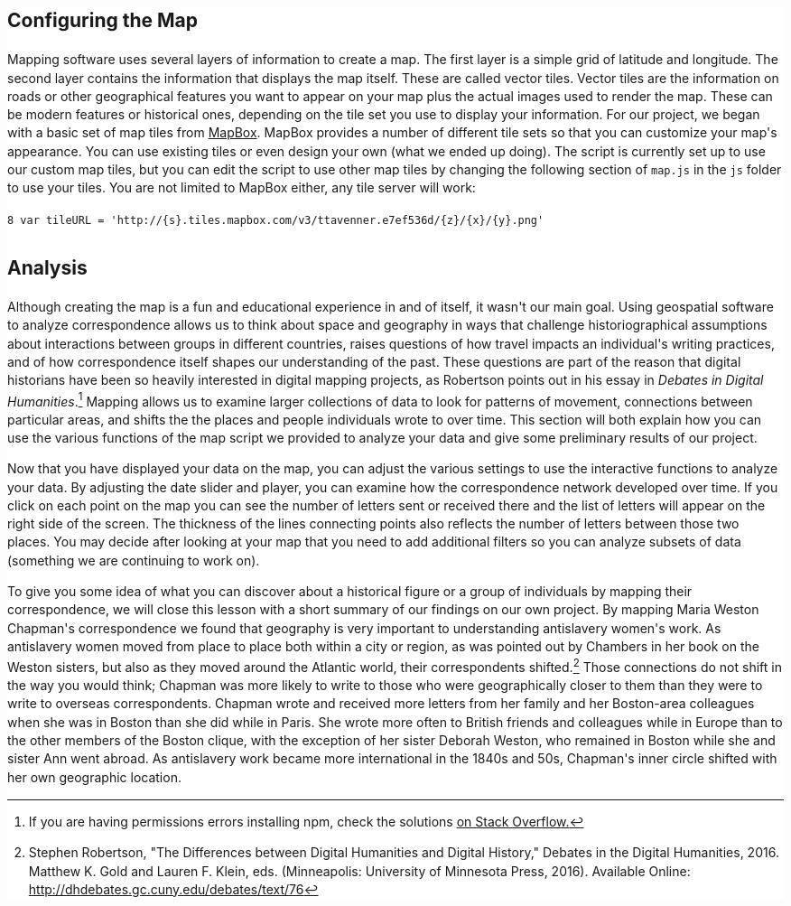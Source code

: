 ## Configuring the Map
Mapping software uses several layers of information to create a map. The first layer is a simple grid of latitude and longitude. The second layer contains the information that displays the map itself. These are called vector tiles. Vector tiles are the information on roads or other geographical features you want to appear on your map plus the actual images used to render the map. These can be modern features or historical ones, depending on the tile set you use to display your information. For our project, we began with a basic set of map tiles from [MapBox](http:///www.mapbox.com). MapBox provides a number of different tile sets so that you can customize your map's appearance. You can use existing tiles or even design your own (what we ended up doing). The script is currently set up to use our custom map tiles, but you can edit the script to use other map tiles by changing the following section of `map.js` in the `js` folder to use your tiles. You are not limited to MapBox either, any tile server will work:

```
8 var tileURL = 'http://{s}.tiles.mapbox.com/v3/ttavenner.e7ef536d/{z}/{x}/{y}.png'
```

## Analysis
Although creating the map is a fun and educational experience in and of itself, it wasn't our main goal. Using geospatial software to analyze correspondence allows us to think about space and geography in ways that challenge historiographical assumptions about interactions between groups in different countries, raises questions of how travel impacts an individual's writing practices, and of how correspondence itself shapes our understanding of the past. These questions are part of the reason that digital historians have been so heavily interested in digital mapping projects, as Robertson points out in his essay in *Debates in Digital Humanities*.[^4] Mapping allows us to examine larger collections of data to look for patterns of movement, connections between particular areas, and shifts the the places and people individuals wrote to over time. This section will both explain how you can use the various functions of the map script we provided to analyze your data and give some preliminary results of our project.

Now that you have displayed your data on the map, you can adjust the various settings to use the interactive functions to analyze your data. By adjusting the date slider and player, you can examine how the correspondence network developed over time. If you click on each point on the map you can see the number of letters sent or received there and the list of letters will appear on the right side of the screen. The thickness of the lines connecting points also reflects the number of letters between those two places. You may decide after looking at your map that you need to add additional filters so you can analyze subsets of data (something we are continuing to work on).

To give you some idea of what you can discover about a historical figure or a group of individuals by mapping their correspondence, we will close this lesson with a short summary of our findings on our own project. By mapping Maria Weston Chapman's correspondence we found that geography is very important to understanding antislavery women's work. As antislavery women moved from place to place both within a city or region, as was pointed out by Chambers in her book on the Weston sisters, but also as they moved around the Atlantic world, their correspondents shifted.[^5] Those connections do not shift in the way you would think; Chapman was more likely to write to those who were geographically closer to them than they were to write to overseas correspondents. Chapman wrote and received more letters from her family and her Boston-area colleagues when she was in Boston than she did while in Paris. She wrote more often to British friends and colleagues while in Europe than to the other members of the Boston clique, with the exception of her sister Deborah Weston, who remained in Boston while she and sister Ann went abroad. As antislavery work became more international in the 1840s and 50s, Chapman's inner circle shifted with her own geographic location.


[^1]: Network analysis is often used in conjunction with geospatial analysis as it can provide analytical insight into the significance of locations and individuals and give a statistical confirmation of patterns seen in the visualizations created by geospatial analysis.
[^2]: A full discussion of APIs is beyond the scope of this lesson, however in general you may think of an API as a web address that returns raw data rather than HTML. It is designed to be machine-readable rather than human.
[^3]: See Lee V. Chambers, *The Weston Sisters: An American Abolitionist Family*, (Chapel Hill, University of North Carolina Press, 2015), 175
[^4]: If you are having permissions errors installing npm, check the solutions [on Stack Overflow.](http://stackoverflow.com/questions/16151018/npm-throws-error-without-sudo/24404451#24404451)
[^5]: Stephen Robertson, "The Differences between Digital Humanities and Digital History," Debates in the Digital Humanities, 2016. Matthew K. Gold and Lauren F. Klein, eds. (Minneapolis: University of Minnesota Press, 2016). Available Online: http://dhdebates.gc.cuny.edu/debates/text/76
[^6]: Chambers, *Weston Sisters*, Chapter 6.
[^1]: Network analysis is often used in conjunction with geospatial analysis as it can provide analytical insight into the significance of locations and individuals and give a statistical confirmation of patterns seen in the visualizations created by geospatial analysis.
[^2]: A full discussion of APIs is beyond the scope of this lesson, however in general you may think of an API as a web address that returns raw data rather than HTML. It is designed to be machine-readable rather than human.
[^3]: See Lee V. Chambers, *The Weston Sisters: An American Abolitionist Family*, (Chapel Hill, University of North Carolina Press, 2015), 175.
[^4]: Stephen Robertson, "The Differences between Digital Humanities and Digital History," Debates in the Digital Humanities, 2016. Matthew K. Gold and Lauren F. Klein, eds. (Minneapolis: University of Minnesota Press, 2016). Available Online: http://dhdebates.gc.cuny.edu/debates/text/76
[^5]: Chambers, *Weston Sisters*, Chapter 6.